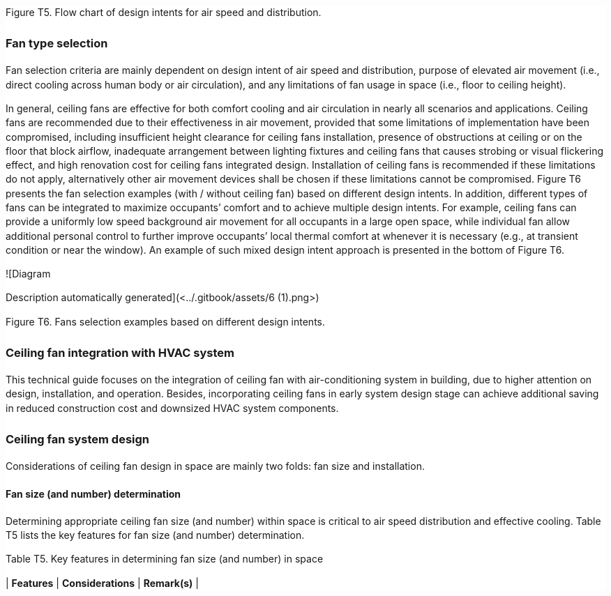 Figure T5. Flow chart of design intents for air speed and distribution.

### Fan type selection <a href="#_toc1936285678" id="_toc1936285678"></a>

Fan selection criteria are mainly dependent on design intent of air speed and distribution, purpose of elevated air movement (i.e., direct cooling across human body or air circulation), and any limitations of fan usage in space (i.e., floor to ceiling height).

In general, ceiling fans are effective for both comfort cooling and air circulation in nearly all scenarios and applications. Ceiling fans are recommended due to their effectiveness in air movement, provided that some limitations of implementation have been compromised, including insufficient height clearance for ceiling fans installation, presence of obstructions at ceiling or on the floor that block airflow, inadequate arrangement between lighting fixtures and ceiling fans that causes strobing or visual flickering effect, and high renovation cost for ceiling fans integrated design. Installation of ceiling fans is recommended if these limitations do not apply, alternatively other air movement devices shall be chosen if these limitations cannot be compromised. Figure T6 presents the fan selection examples (with / without ceiling fan) based on different design intents. In addition, different types of fans can be integrated to maximize occupants’ comfort and to achieve multiple design intents. For example, ceiling fans can provide a uniformly low speed background air movement for all occupants in a large open space, while individual fan allow additional personal control to further improve occupants’ local thermal comfort at whenever it is necessary (e.g., at transient condition or near the window). An example of such mixed design intent approach is presented in the bottom of Figure T6.

![Diagram

Description automatically generated](<../.gitbook/assets/6 (1).png>)

Figure T6. Fans selection examples based on different design intents.

### Ceiling fan integration with HVAC system <a href="#_toc548991981" id="_toc548991981"></a>

This technical guide focuses on the integration of ceiling fan with air-conditioning system in building, due to higher attention on design, installation, and operation. Besides, incorporating ceiling fans in early system design stage can achieve additional saving in reduced construction cost and downsized HVAC system components.

### Ceiling fan system design <a href="#_toc1391810236" id="_toc1391810236"></a>

Considerations of ceiling fan design in space are mainly two folds: fan size and installation.

#### Fan size (and number) determination <a href="#_hlk129940953" id="_hlk129940953"></a>

Determining appropriate ceiling fan size (and number) within space is critical to air speed distribution and effective cooling. Table T5 lists the key features for fan size (and number) determination.

Table T5. Key features in determining fan size (and number) in space

| **Features**                                                      | **Considerations**                                                                                                                                                                                                                                                                                                                                                                                                                                                                                                                                                                                                                                                                                                                                                                                                                                                                                                                                                                                                                                                                                   | **Remark(s)**                                                                                                                                                                                                                                                                                                                                                                                                                                                         |